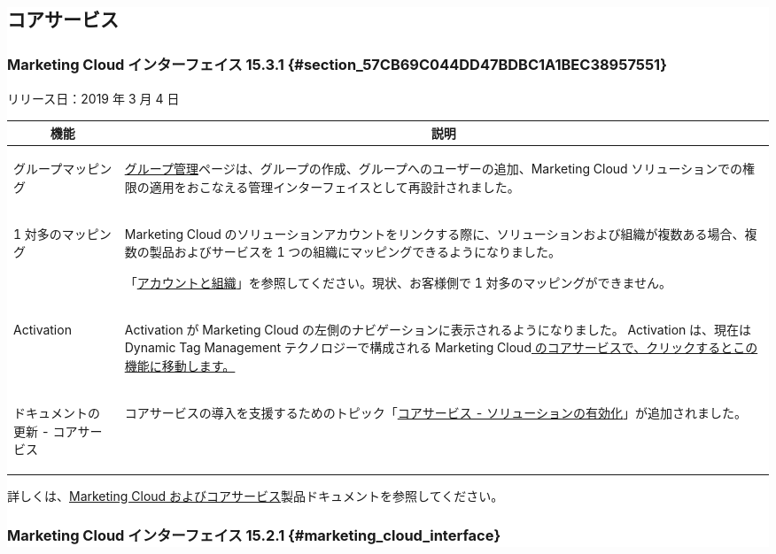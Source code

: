 ## コアサービス 

### Marketing Cloud インターフェイス 15.3.1 {#section_57CB69C044DD47BDBC1A1BEC38957551}

リリース日：2019 年 3 月 4 日

<table id="table_EB3FFBA2DF904546A5185EC9A63BBA98"> 
 <thead> 
  <tr> 
   <th colname="col1" class="entry"> 機能 </th> 
   <th colname="col2" class="entry"> 説明 </th> 
  </tr> 
 </thead>
 <tbody> 
  <tr> 
   <td colname="col1"> <p>グループマッピング </p> </td> 
   <td colname="col2"> <p><a href="https://marketing.adobe.com/resources/help/en_US/mcloud/groups.html" format="https" scope="external">グループ管理</a>ページは、グループの作成、グループへのユーザーの追加、Marketing Cloud ソリューションでの権限の適用をおこなえる管理インターフェイスとして再設計されました。 </p> </td> 
  </tr> 
  <tr> 
   <td colname="col1"> <p>1 対多のマッピング </p> </td> 
   <td colname="col2"> <p>Marketing Cloud のソリューションアカウントをリンクする際に、ソリューションおよび組織が複数ある場合、複数の製品およびサービスを 1 つの組織にマッピングできるようになりました。 </p> <p>「<a href="https://marketing.adobe.com/resources/help/en_US/mcloud/organizations.html" format="https" scope="external">アカウントと組織</a>」を参照してください。現状、お客様側で 1 対多のマッピングができません。 </p> </td> 
  </tr> 
  <tr> 
   <td colname="col1"> <p>Activation </p> </td> 
   <td colname="col2"> <p> <span class="term">Activation</span> が <span class="keyword">Marketing Cloud</span> の左側のナビゲーションに表示されるようになりました。<span class="wintitle"> Activation</span> は、現在は Dynamic Tag Management テクノロジーで構成される <span class="keyword">Marketing Cloud</span><a href="https://marketing.adobe.com/resources/help/en_US/dtm/" format="https" scope="external"> のコアサービスで、クリックするとこの機能に移動します。</a> </p> </td> 
  </tr> 
  <tr> 
   <td colname="col1"> <p>ドキュメントの更新 - コアサービス </p> </td> 
   <td colname="col2"> <p>コアサービスの導入を支援するためのトピック「<a href="https://marketing.adobe.com/resources/help/en_US/mcloud/core_services.html" format="https" scope="external">コアサービス - ソリューションの有効化</a>」が追加されました。 </p> </td> 
  </tr> 
 </tbody> 
</table>

詳しくは、[Marketing Cloud およびコアサービス](https://marketing.adobe.com/resources/help/en_US/mcloud/)製品ドキュメントを参照してください。

### Marketing Cloud インターフェイス 15.2.1 {#marketing_cloud_interface}
